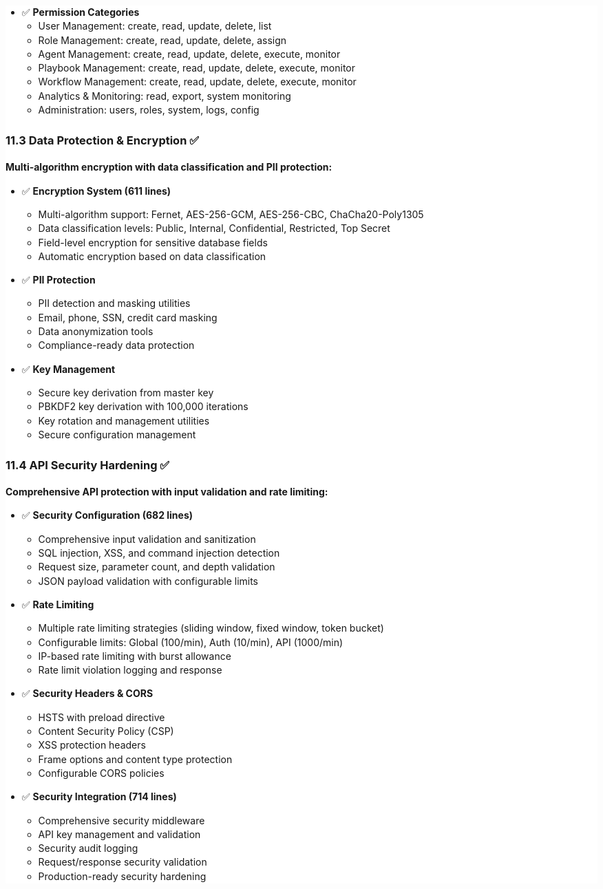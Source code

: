 - ✅ **Permission Categories**
  - User Management: create, read, update, delete, list
  - Role Management: create, read, update, delete, assign
  - Agent Management: create, read, update, delete, execute, monitor
  - Playbook Management: create, read, update, delete, execute, monitor
  - Workflow Management: create, read, update, delete, execute, monitor
  - Analytics & Monitoring: read, export, system monitoring
  - Administration: users, roles, system, logs, config

### 11.3 Data Protection & Encryption ✅
**Multi-algorithm encryption with data classification and PII protection:**

- ✅ **Encryption System (611 lines)**
  - Multi-algorithm support: Fernet, AES-256-GCM, AES-256-CBC, ChaCha20-Poly1305
  - Data classification levels: Public, Internal, Confidential, Restricted, Top Secret
  - Field-level encryption for sensitive database fields
  - Automatic encryption based on data classification

- ✅ **PII Protection**
  - PII detection and masking utilities
  - Email, phone, SSN, credit card masking
  - Data anonymization tools
  - Compliance-ready data protection

- ✅ **Key Management**
  - Secure key derivation from master key
  - PBKDF2 key derivation with 100,000 iterations
  - Key rotation and management utilities
  - Secure configuration management

### 11.4 API Security Hardening ✅
**Comprehensive API protection with input validation and rate limiting:**

- ✅ **Security Configuration (682 lines)**
  - Comprehensive input validation and sanitization
  - SQL injection, XSS, and command injection detection
  - Request size, parameter count, and depth validation
  - JSON payload validation with configurable limits

- ✅ **Rate Limiting**
  - Multiple rate limiting strategies (sliding window, fixed window, token bucket)
  - Configurable limits: Global (100/min), Auth (10/min), API (1000/min)
  - IP-based rate limiting with burst allowance
  - Rate limit violation logging and response

- ✅ **Security Headers & CORS**
  - HSTS with preload directive
  - Content Security Policy (CSP)
  - XSS protection headers
  - Frame options and content type protection
  - Configurable CORS policies

- ✅ **Security Integration (714 lines)**
  - Comprehensive security middleware
  - API key management and validation
  - Security audit logging
  - Request/response security validation
  - Production-ready security hardening
